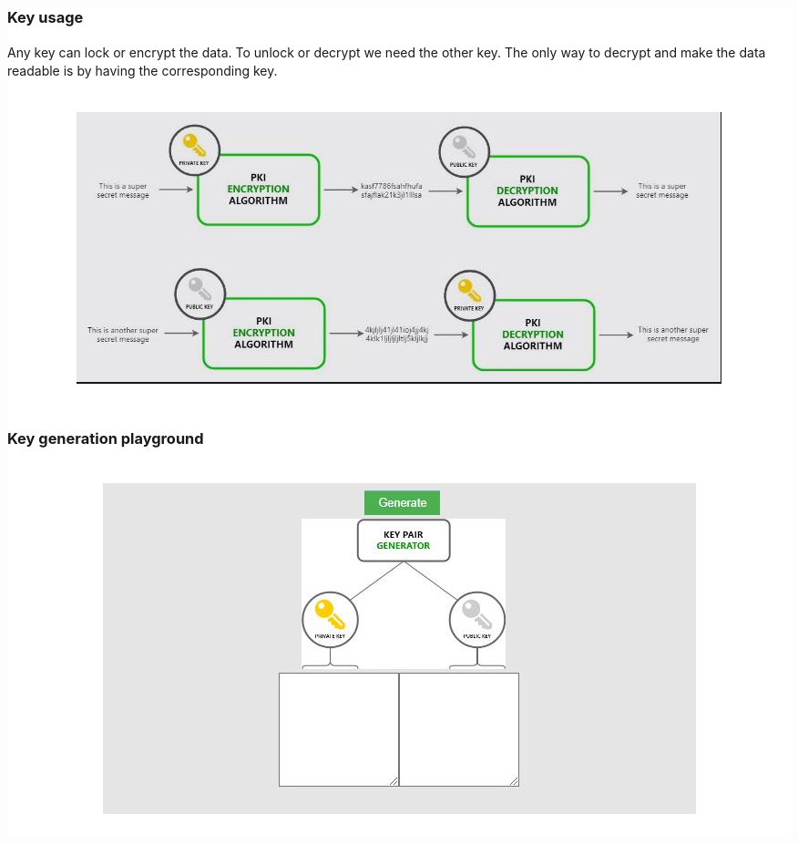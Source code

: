 
### Key usage

Any key can lock or encrypt the data. To unlock or decrypt we need the other key. The only way to decrypt and make the data readable is by having the corresponding key.

<br>
<div align="center">
    <img src="img/keyusage.JPG">
</div>
<br>

### Key generation playground

<br>
<div align="center">
    <img src="img/keygeneration.JPG">
</div>
<br>
